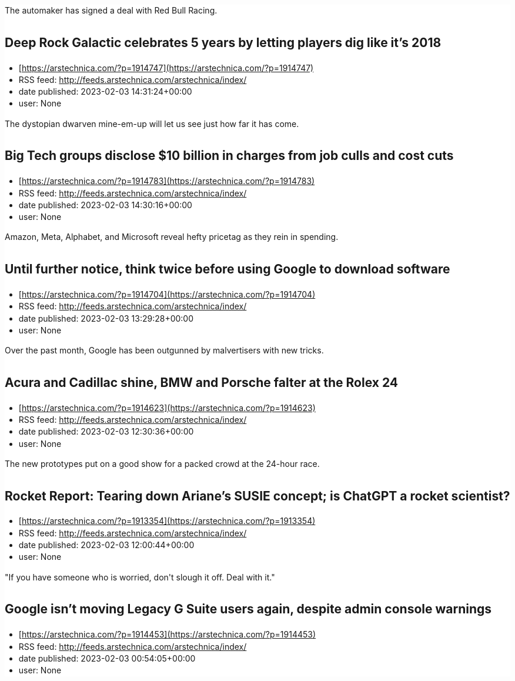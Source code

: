 The automaker has signed a deal with Red Bull Racing.

## Deep Rock Galactic celebrates 5 years by letting players dig like it’s 2018
 - [https://arstechnica.com/?p=1914747](https://arstechnica.com/?p=1914747)
 - RSS feed: http://feeds.arstechnica.com/arstechnica/index/
 - date published: 2023-02-03 14:31:24+00:00
 - user: None

The dystopian dwarven mine-em-up will let us see just how far it has come.

## Big Tech groups disclose $10 billion in charges from job culls and cost cuts
 - [https://arstechnica.com/?p=1914783](https://arstechnica.com/?p=1914783)
 - RSS feed: http://feeds.arstechnica.com/arstechnica/index/
 - date published: 2023-02-03 14:30:16+00:00
 - user: None

Amazon, Meta, Alphabet, and Microsoft reveal hefty pricetag as they rein in spending.

## Until further notice, think twice before using Google to download software
 - [https://arstechnica.com/?p=1914704](https://arstechnica.com/?p=1914704)
 - RSS feed: http://feeds.arstechnica.com/arstechnica/index/
 - date published: 2023-02-03 13:29:28+00:00
 - user: None

Over the past month, Google has been outgunned by malvertisers with new tricks.

## Acura and Cadillac shine, BMW and Porsche falter at the Rolex 24
 - [https://arstechnica.com/?p=1914623](https://arstechnica.com/?p=1914623)
 - RSS feed: http://feeds.arstechnica.com/arstechnica/index/
 - date published: 2023-02-03 12:30:36+00:00
 - user: None

The new prototypes put on a good show for a packed crowd at the 24-hour race.

## Rocket Report: Tearing down Ariane’s SUSIE concept; is ChatGPT a rocket scientist?
 - [https://arstechnica.com/?p=1913354](https://arstechnica.com/?p=1913354)
 - RSS feed: http://feeds.arstechnica.com/arstechnica/index/
 - date published: 2023-02-03 12:00:44+00:00
 - user: None

"If you have someone who is worried, don't slough it off. Deal with it."

## Google isn’t moving Legacy G Suite users again, despite admin console warnings
 - [https://arstechnica.com/?p=1914453](https://arstechnica.com/?p=1914453)
 - RSS feed: http://feeds.arstechnica.com/arstechnica/index/
 - date published: 2023-02-03 00:54:05+00:00
 - user: None
